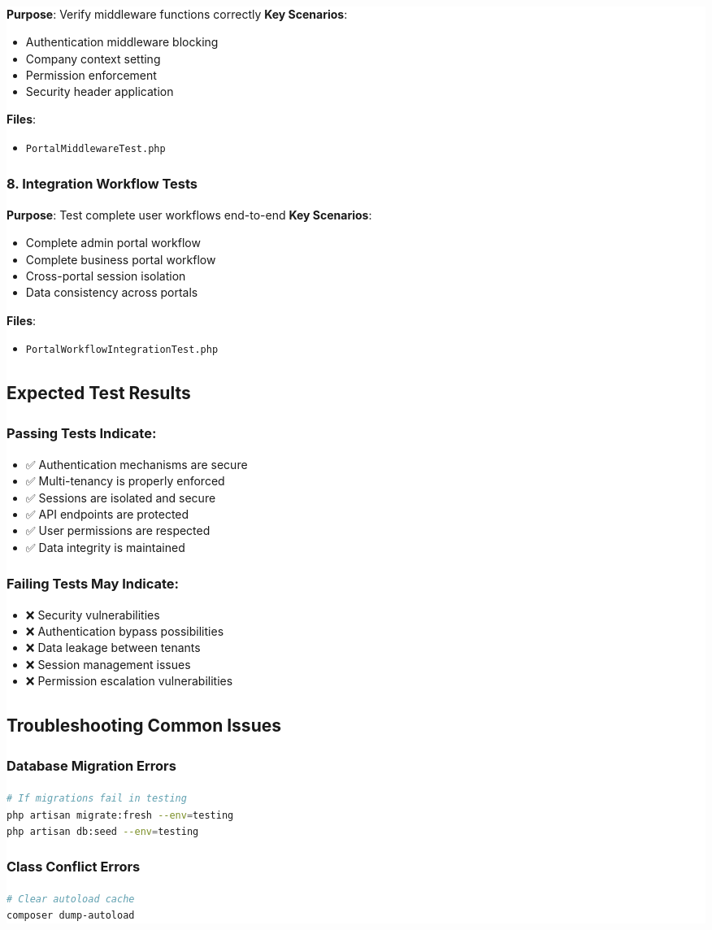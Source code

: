 **Purpose**: Verify middleware functions correctly
**Key Scenarios**:
- Authentication middleware blocking
- Company context setting
- Permission enforcement
- Security header application

**Files**: 
- `PortalMiddlewareTest.php`

### 8. Integration Workflow Tests

**Purpose**: Test complete user workflows end-to-end
**Key Scenarios**:
- Complete admin portal workflow
- Complete business portal workflow
- Cross-portal session isolation
- Data consistency across portals

**Files**: 
- `PortalWorkflowIntegrationTest.php`

## Expected Test Results

### Passing Tests Indicate:
- ✅ Authentication mechanisms are secure
- ✅ Multi-tenancy is properly enforced
- ✅ Sessions are isolated and secure
- ✅ API endpoints are protected
- ✅ User permissions are respected
- ✅ Data integrity is maintained

### Failing Tests May Indicate:
- ❌ Security vulnerabilities
- ❌ Authentication bypass possibilities
- ❌ Data leakage between tenants
- ❌ Session management issues
- ❌ Permission escalation vulnerabilities

## Troubleshooting Common Issues

### Database Migration Errors
```bash
# If migrations fail in testing
php artisan migrate:fresh --env=testing
php artisan db:seed --env=testing
```

### Class Conflict Errors
```bash
# Clear autoload cache
composer dump-autoload
```
